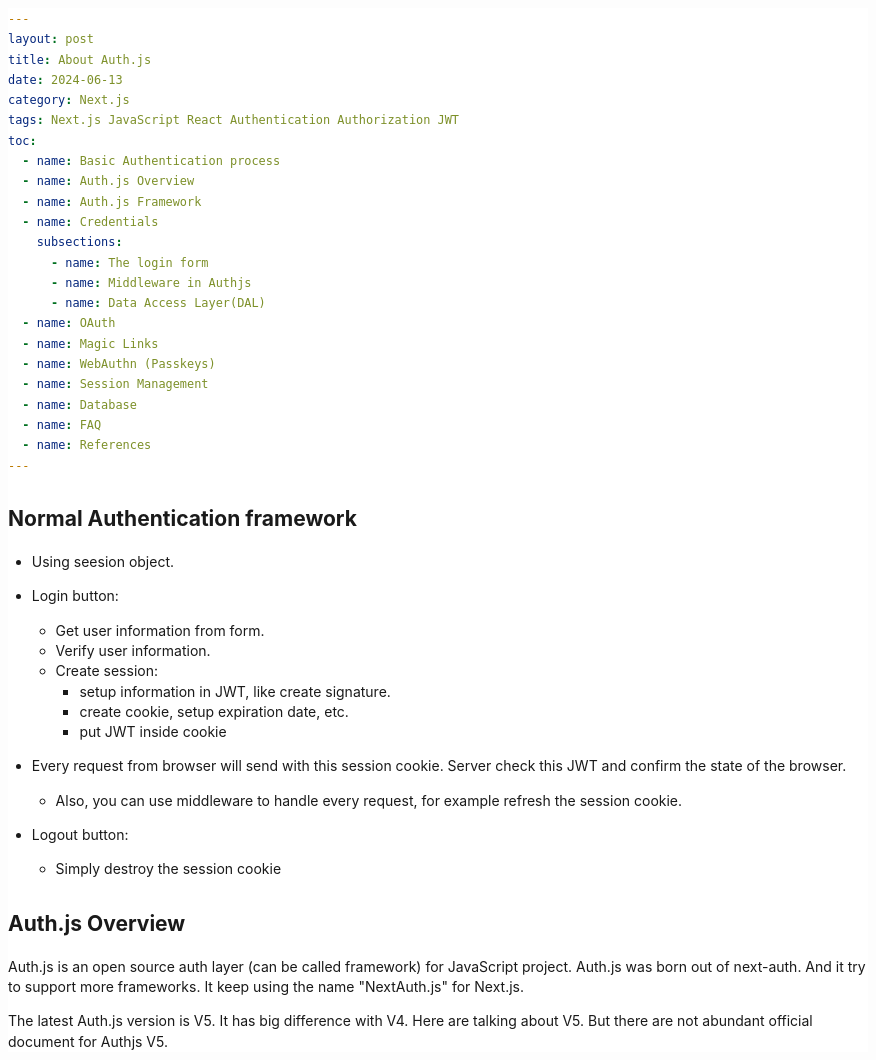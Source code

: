 ```yaml
---
layout: post
title: About Auth.js
date: 2024-06-13
category: Next.js
tags: Next.js JavaScript React Authentication Authorization JWT
toc: 
  - name: Basic Authentication process
  - name: Auth.js Overview
  - name: Auth.js Framework
  - name: Credentials
    subsections: 
      - name: The login form
      - name: Middleware in Authjs
      - name: Data Access Layer(DAL)
  - name: OAuth
  - name: Magic Links
  - name: WebAuthn (Passkeys)
  - name: Session Management
  - name: Database
  - name: FAQ
  - name: References
---
```


## Normal Authentication framework

- Using seesion object.
- Login button: 
  - Get user information from form.
  - Verify user information.
  - Create session:
    - setup information in JWT, like create signature.
    - create cookie, setup expiration date, etc.
    - put JWT inside cookie

- Every request from browser will send with this session cookie. Server check this JWT and confirm the state of the browser.
  - Also, you can use middleware to handle every request, for example refresh the session cookie.

- Logout button:
  - Simply destroy the session cookie

## Auth.js Overview

Auth.js is an open source auth layer (can be called framework) for JavaScript project.
Auth.js was born out of next-auth. And it try to support more frameworks. It keep using the name "NextAuth.js" for Next.js.

The latest Auth.js version is V5. It has big difference with V4. 
Here are talking about V5. But there are not abundant official document for Authjs V5. 
